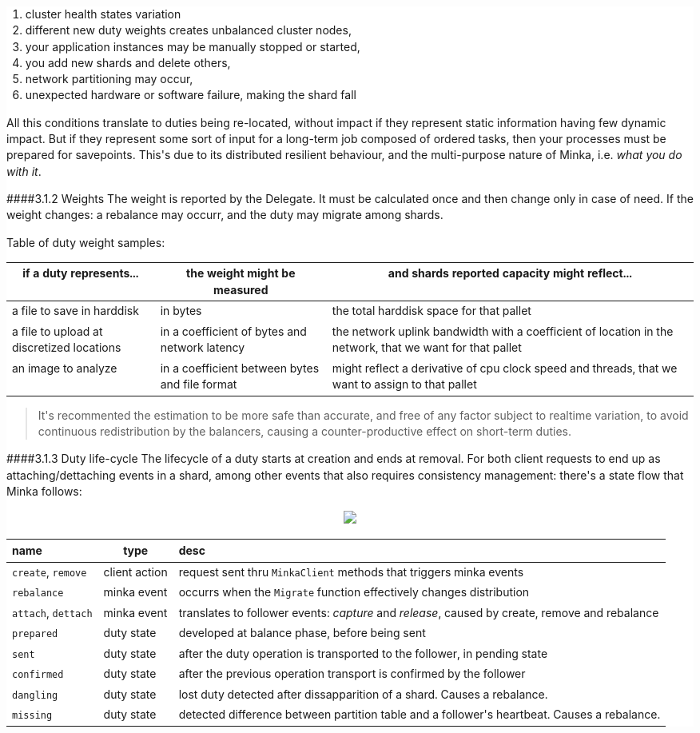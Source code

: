 1. cluster health states variation
2. different new duty weights creates unbalanced cluster nodes, 
3. your application instances may be manually stopped or started, 
4. you add new shards and delete others,
5. network partitioning may occur, 
6. unexpected hardware or software failure, making the shard fall

All this conditions translate to duties being re-located, without impact if they represent static information having few dynamic impact. But if they represent some sort of input for a long-term job composed of ordered tasks, then your processes must be prepared for savepoints. This's due to its distributed resilient behaviour, and the multi-purpose nature of Minka, i.e. *what you do with it*. 

####3.1.2 Weights
The weight is reported by the Delegate. It must be calculated once and then change only in case of need. If the weight changes: a rebalance may occurr, and the duty may migrate among shards.

Table of duty weight samples:

|if a duty represents...| the weight might be measured | and shards reported capacity might reflect...|
|-|-|-|
|a file to save in harddisk|in bytes|the total harddisk space for that pallet|
|a file to upload at discretized locations |in a coefficient of bytes and network latency|the network uplink bandwidth with a coefficient of location in the network, that we want for that pallet|
|an image to analyze|in a coefficient between bytes and file format|might reflect a derivative of cpu clock speed and threads, that we want to assign to that pallet|

> It's recommented the estimation to be more safe than accurate, and free of any factor subject to realtime variation, to avoid continuous redistribution by the balancers, causing a counter-productive effect on short-term duties.

####3.1.3 Duty life-cycle
The lifecycle of a duty starts at creation and ends at removal. For both client requests to end up as attaching/dettaching events in a shard, among other events that also requires consistency management: there's a state flow that Minka follows:
<center><img src="http://imgh.us/box-dutylifecycle.svg" width="80%" /></center>

|name|type|desc|
|:-|-|:-|
|`create`, `remove`|client action|request sent thru `MinkaClient` methods that triggers minka events|
|`rebalance`|minka event|occurrs when the `Migrate` function effectively changes distribution |
|`attach`, `dettach`|minka event|translates to follower events: *capture* and *release*, caused by create, remove and rebalance|
|`prepared`|duty state|developed at balance phase, before being sent|
|`sent`|duty state|after the duty operation is transported to the follower, in pending state|
|`confirmed`|duty state|after the previous operation transport is confirmed by the follower|
|`dangling`|duty state|lost duty detected after dissapparition of a shard. Causes a rebalance.|
|`missing`|duty state|detected difference between partition table and a follower's heartbeat. Causes a rebalance.|
